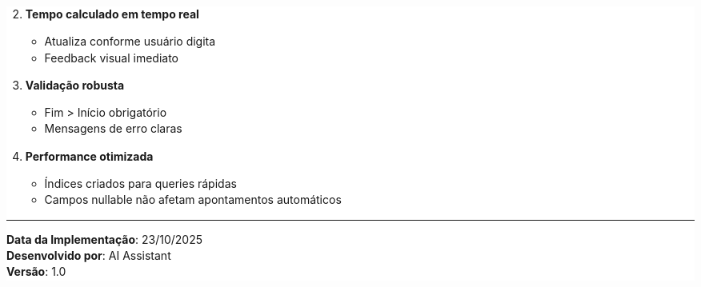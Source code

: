 2. **Tempo calculado em tempo real**
   - Atualiza conforme usuário digita
   - Feedback visual imediato

3. **Validação robusta**
   - Fim > Início obrigatório
   - Mensagens de erro claras

4. **Performance otimizada**
   - Índices criados para queries rápidas
   - Campos nullable não afetam apontamentos automáticos

---

**Data da Implementação**: 23/10/2025  
**Desenvolvido por**: AI Assistant  
**Versão**: 1.0

